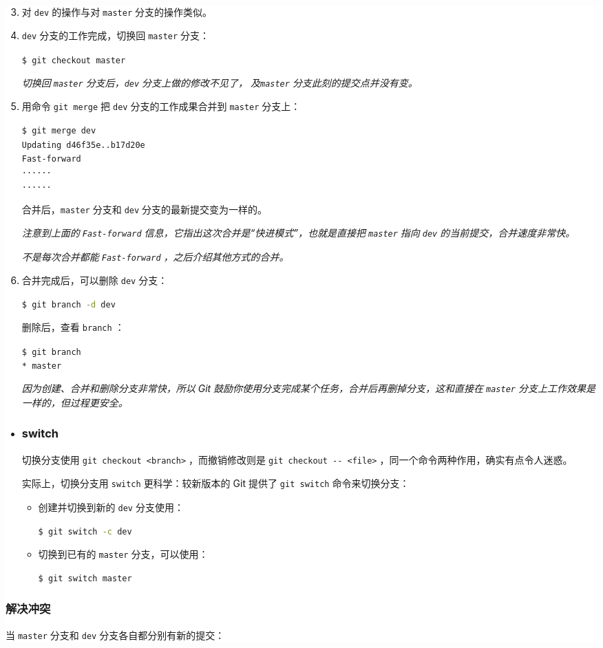3. 对 `dev` 的操作与对 `master` 分支的操作类似。

4. `dev` 分支的工作完成，切换回 `master` 分支：
   
   ```bash
   $ git checkout master
   ```
   
   *切换回 `master` 分支后，`dev` 分支上做的修改不见了， 及`master` 分支此刻的提交点并没有变。*

5. 用命令 `git merge` 把 `dev` 分支的工作成果合并到 `master` 分支上：
   
   ```bash
   $ git merge dev
   Updating d46f35e..b17d20e
   Fast-forward
   ······
   ······
   ```
   
   合并后，`master` 分支和 `dev` 分支的最新提交变为一样的。
   
   *注意到上面的 `Fast-forward` 信息，它指出这次合并是“快进模式”，也就是直接把 `master` 指向 `dev` 的当前提交，合并速度非常快。*
   
   *不是每次合并都能 `Fast-forward` ，之后介绍其他方式的合并。*

6. 合并完成后，可以删除 `dev` 分支：
   
   ```bash
   $ git branch -d dev
   ```
   
   删除后，查看 `branch` ：
   
   ```bash
   $ git branch
   * master
   ```
   
   *因为创建、合并和删除分支非常快，所以 Git 鼓励你使用分支完成某个任务，合并后再删掉分支，这和直接在 `master` 分支上工作效果是一样的，但过程更安全。*
+ ### switch
  
  切换分支使用 `git checkout <branch>` ，而撤销修改则是 `git checkout -- <file>` ，同一个命令两种作用，确实有点令人迷惑。
  
  实际上，切换分支用 `switch` 更科学：较新版本的 Git 提供了 `git switch` 命令来切换分支：
  
  + 创建并切换到新的 `dev` 分支使用：
    
    ```bash
    $ git switch -c dev
    ```
  
  + 切换到已有的 `master` 分支，可以使用：
    
    ```bash
    $ git switch master
    ```

### 解决冲突

当 `master` 分支和 `dev` 分支各自都分别有新的提交：
